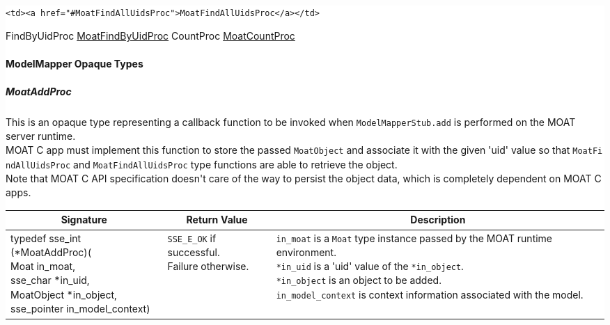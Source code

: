     <td><a href="#MoatFindAllUidsProc">MoatFindAllUidsProc</a></td>
  </tr>
  <tr>
    <td> FindByUidProc </td>
    <td><a href="#MoatFindByUidProc">MoatFindByUidProc</a></td>
  </tr>
  <tr>
    <td> CountProc </td>
    <td><a href="#MoatCountProc">MoatCountProc</a></td>
  </tr>
</tbody>
</table>
<div id="ModelMapperOpaqueTypes">
<h4>ModelMapper Opaque Types</h4>
</div>
<div id="MoatAddProc">
<h5>MoatAddProc</h5>
</div>
<p>This is an opaque type representing a callback function to be invoked when <code>ModelMapperStub.add</code> is performed on the MOAT server runtime.<br />
MOAT C app must implement this function to store the passed <code>MoatObject</code> and associate it with the given 'uid' value so that <code>MoatFindAllUidsProc</code> and <code>MoatFindAllUidsProc</code> type functions are able to retrieve the object.<br />
Note that MOAT C API specification doesn't care of the way to persist the object data, which is completely dependent on MOAT C apps.</p>
<table class="table table-hover table-bordered">
<thead>
  <tr>
    <th> Signature </th>
    <th> Return Value </th>
    <th> Description </th>
  </tr>
</thead>
<tbody>
  <tr>
    <td> typedef sse_int (*MoatAddProc)(<br />
      Moat in_moat,<br />
      sse_char *in_uid,<br />
      MoatObject *in_object,<br />
      sse_pointer in_model_context) </td>
    <td><code>SSE_E_OK</code> if successful.<br />
      Failure otherwise.<br /></td>
    <td><code>in_moat</code> is a <code>Moat</code> type instance passed by the MOAT runtime environment.<br />
      <code>*in_uid</code> is a 'uid' value of the <code>*in_object</code>.<br />
      <code>*in_object</code> is an object to be added.<br />
      <code>in_model_context</code> is context information associated with the model. </td>
  </tr>
</tbody>
</table>
